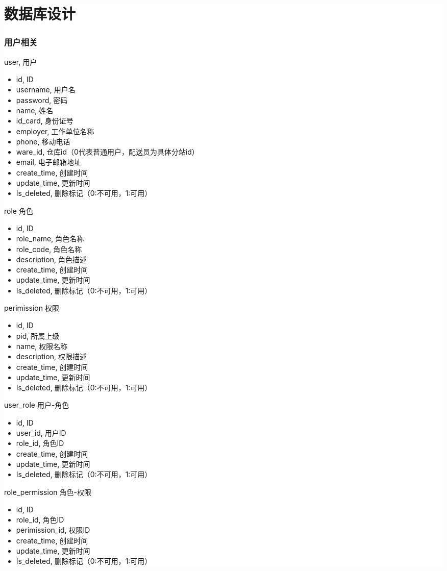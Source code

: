 # 数据库设计

### 用户相关

user, 用户

- id, ID
- username, 用户名
- password, 密码
- name, 姓名
- id_card, 身份证号
- employer, 工作单位名称
- phone, 移动电话
- ware_id, 仓库id（0代表普通用户，配送员为具体分站id）
- email, 电子邮箱地址
- create_time, 创建时间
- update_time, 更新时间
- Is_deleted, 删除标记（0:不可用，1:可用）

role 角色

- id, ID
- role_name, 角色名称
- role_code, 角色名称
- description, 角色描述
- create_time, 创建时间
- update_time, 更新时间
- Is_deleted, 删除标记（0:不可用，1:可用）



perimission 权限

- id, ID
- pid, 所属上级
- name, 权限名称
- description, 权限描述
- create_time, 创建时间
- update_time, 更新时间
- Is_deleted, 删除标记（0:不可用，1:可用）

user_role 用户-角色

- id, ID
- user_id, 用户ID
- role_id, 角色ID
- create_time, 创建时间
- update_time, 更新时间
- Is_deleted, 删除标记（0:不可用，1:可用）


role_permission 角色-权限

- id, ID
- role_id, 角色ID
- perimission_id, 权限ID
- create_time, 创建时间
- update_time, 更新时间
- Is_deleted, 删除标记（0:不可用，1:可用）
